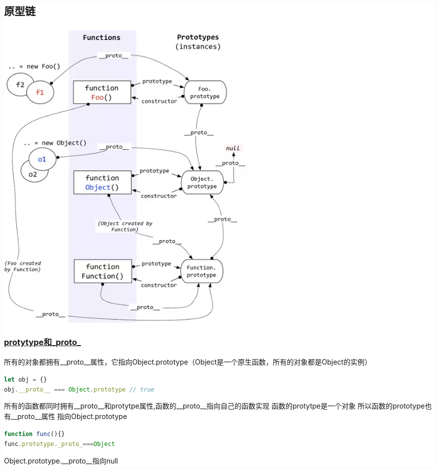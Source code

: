 ## 原型链

![prototypeChain](/images/frontend-JavaScript-prototype.webp)

### [protytype和_proto_](https://www.cnblogs.com/myfirstboke/p/10449272.html)

所有的对象都拥有__proto__属性，它指向Object.prototype（Object是一个原生函数，所有的对象都是Object的实例）

``` js
let obj = {}
obj.__proto__ === Object.prototype // true
```

所有的函数都同时拥有__proto__和protytpe属性,函数的__proto__指向自己的函数实现 函数的protytpe是一个对象 所以函数的prototype也有__proto__属性 指向Object.prototype

``` js
function func(){}
func.prototype._proto_===Object
```

Object.prototype.__proto__指向null
